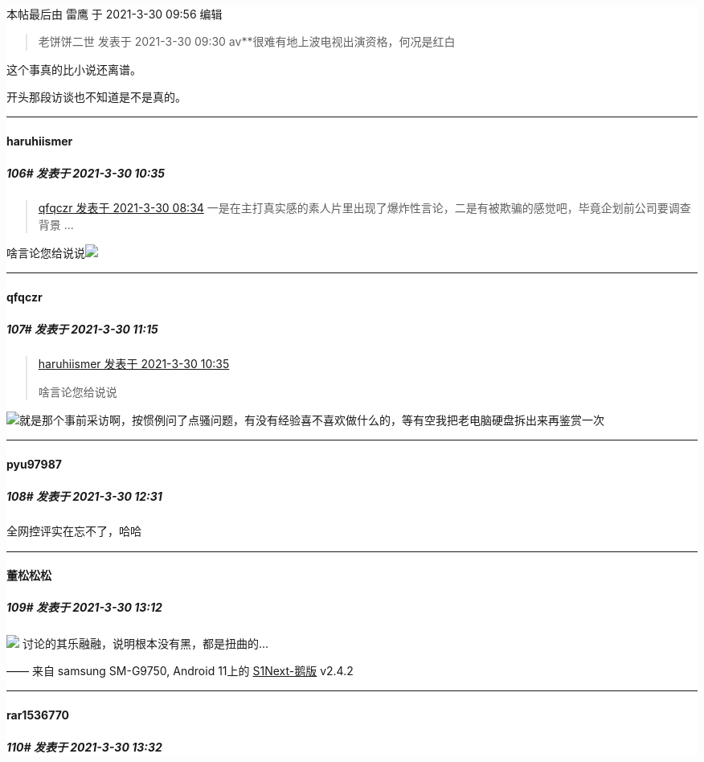 
 本帖最后由 雷鹰 于 2021-3-30 09:56 编辑 
<blockquote>老饼饼二世 发表于 2021-3-30 09:30
av**很难有地上波电视出演资格，何况是红白</blockquote>
这个事真的比小说还离谱。

开头那段访谈也不知道是不是真的。


-----

####  haruhiismer  
##### 106#       发表于 2021-3-30 10:35


<blockquote><a href="httphttps://bbs.saraba1st.com/2b/forum.php?mod=redirect&amp;goto=findpost&amp;pid=50774896&amp;ptid=1995479" target="_blank">qfqczr 发表于 2021-3-30 08:34</a>
一是在主打真实感的素人片里出现了爆炸性言论，二是有被欺骗的感觉吧，毕竟企划前公司要调查背景 ...</blockquote>
啥言论您给说说<img src="https://static.saraba1st.com/image/smiley/face2017/037.png" referrerpolicy="no-referrer">


-----

####  qfqczr  
##### 107#       发表于 2021-3-30 11:15


<blockquote><a href="httphttps://bbs.saraba1st.com/2b/forum.php?mod=redirect&amp;goto=findpost&amp;pid=50776012&amp;ptid=1995479" target="_blank">haruhiismer 发表于 2021-3-30 10:35</a>

啥言论您给说说</blockquote>
<img src="https://static.saraba1st.com/image/smiley/face2017/018.png" referrerpolicy="no-referrer">就是那个事前采访啊，按惯例问了点骚问题，有没有经验喜不喜欢做什么的，等有空我把老电脑硬盘拆出来再鉴赏一次


-----

####  pyu97987  
##### 108#       发表于 2021-3-30 12:31


全网控评实在忘不了，哈哈


-----

####  董松松松  
##### 109#       发表于 2021-3-30 13:12


<img src="https://static.saraba1st.com/image/smiley/face2017/053.png" referrerpolicy="no-referrer"> 讨论的其乐融融，说明根本没有黑，都是扭曲的...

—— 来自 samsung SM-G9750, Android 11上的 [S1Next-鹅版](https://github.com/ykrank/S1-Next/releases) v2.4.2


-----

####  rar1536770  
##### 110#       发表于 2021-3-30 13:32
